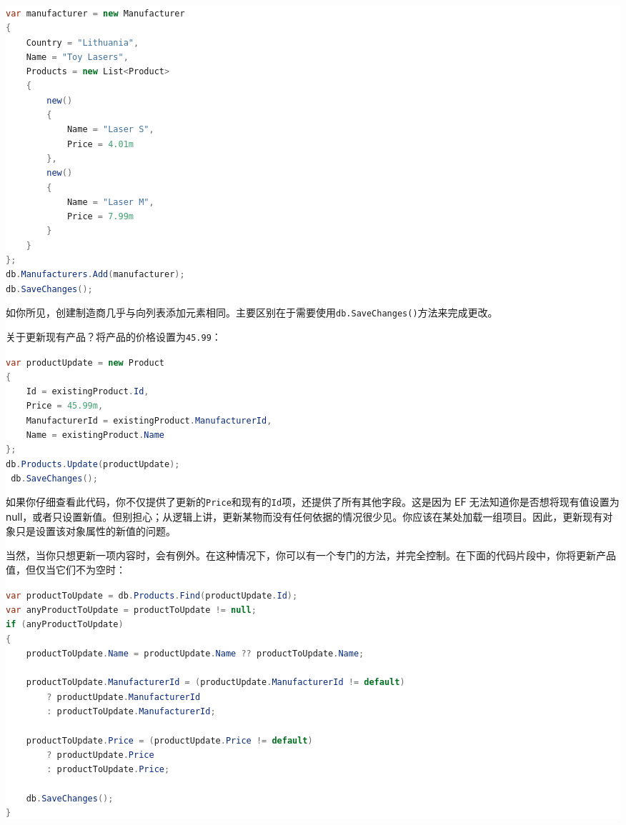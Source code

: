 ```cs
var manufacturer = new Manufacturer
{
    Country = "Lithuania",
    Name = "Toy Lasers",
    Products = new List<Product>
    {
        new()
        {
            Name = "Laser S",
            Price = 4.01m
        },
        new()
        {
            Name = "Laser M",
            Price = 7.99m
        }
    }
};
db.Manufacturers.Add(manufacturer);
db.SaveChanges();
```

如你所见，创建制造商几乎与向列表添加元素相同。主要区别在于需要使用`db.SaveChanges()`方法来完成更改。

关于更新现有产品？将产品的价格设置为`45.99`：

```cs
var productUpdate = new Product
{
    Id = existingProduct.Id,
    Price = 45.99m,
    ManufacturerId = existingProduct.ManufacturerId,
    Name = existingProduct.Name
};
db.Products.Update(productUpdate);
 db.SaveChanges();
```

如果你仔细查看此代码，你不仅提供了更新的`Price`和现有的`Id`项，还提供了所有其他字段。这是因为 EF 无法知道你是否想将现有值设置为 null，或者只设置新值。但别担心；从逻辑上讲，更新某物而没有任何依据的情况很少见。你应该在某处加载一组项目。因此，更新现有对象只是设置该对象属性的新值的问题。

当然，当你只想更新一项内容时，会有例外。在这种情况下，你可以有一个专门的方法，并完全控制。在下面的代码片段中，你将更新产品值，但仅当它们不为空时：

```cs
var productToUpdate = db.Products.Find(productUpdate.Id);
var anyProductToUpdate = productToUpdate != null;
if (anyProductToUpdate)
{
    productToUpdate.Name = productUpdate.Name ?? productToUpdate.Name;

    productToUpdate.ManufacturerId = (productUpdate.ManufacturerId != default)
        ? productUpdate.ManufacturerId
        : productToUpdate.ManufacturerId;

    productToUpdate.Price = (productUpdate.Price != default)
        ? productUpdate.Price
        : productToUpdate.Price;

    db.SaveChanges();
}
```

